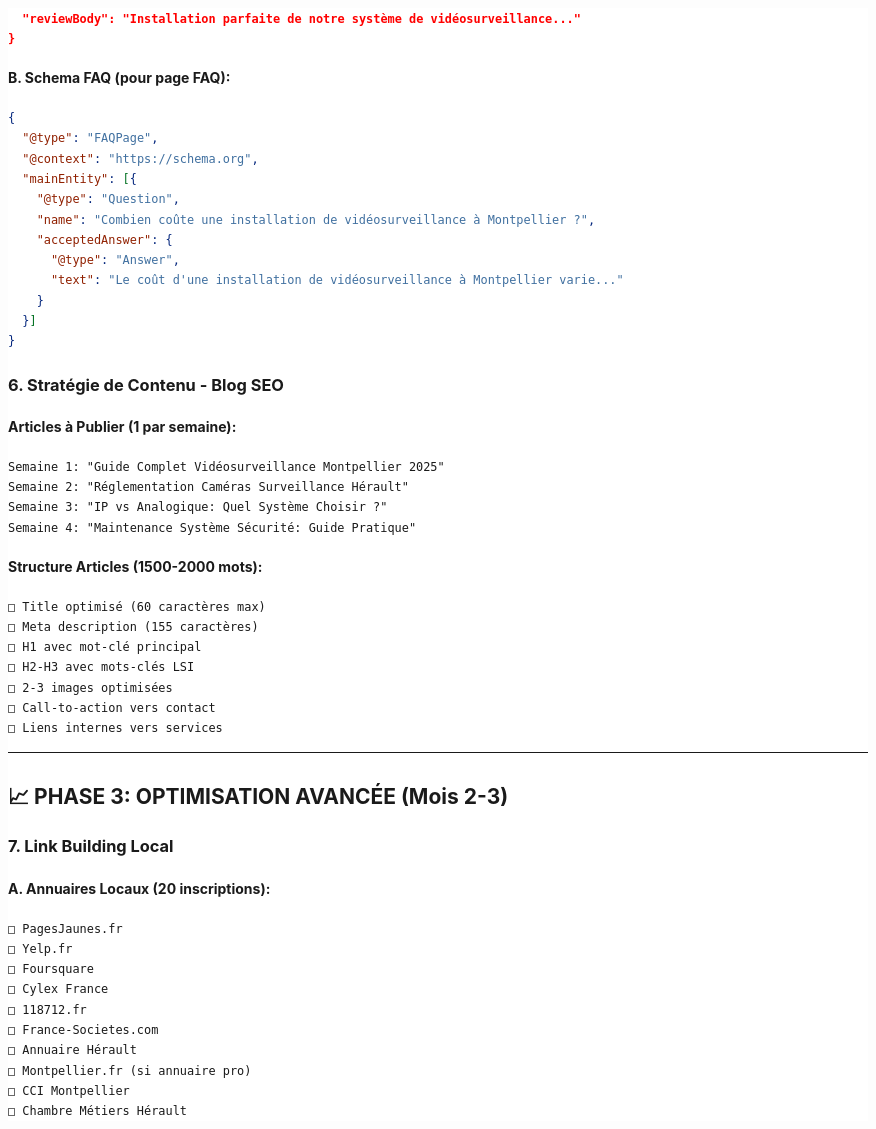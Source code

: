 ```json
  "reviewBody": "Installation parfaite de notre système de vidéosurveillance..."
}
```

#### B. Schema FAQ (pour page FAQ):
```json
{
  "@type": "FAQPage",
  "@context": "https://schema.org",
  "mainEntity": [{
    "@type": "Question",
    "name": "Combien coûte une installation de vidéosurveillance à Montpellier ?",
    "acceptedAnswer": {
      "@type": "Answer",
      "text": "Le coût d'une installation de vidéosurveillance à Montpellier varie..."
    }
  }]
}
```

### 6. Stratégie de Contenu - Blog SEO

#### Articles à Publier (1 par semaine):
```
Semaine 1: "Guide Complet Vidéosurveillance Montpellier 2025"
Semaine 2: "Réglementation Caméras Surveillance Hérault"
Semaine 3: "IP vs Analogique: Quel Système Choisir ?"
Semaine 4: "Maintenance Système Sécurité: Guide Pratique"
```

#### Structure Articles (1500-2000 mots):
```
□ Title optimisé (60 caractères max)
□ Meta description (155 caractères)
□ H1 avec mot-clé principal
□ H2-H3 avec mots-clés LSI
□ 2-3 images optimisées
□ Call-to-action vers contact
□ Liens internes vers services
```

---

## 📈 PHASE 3: OPTIMISATION AVANCÉE (Mois 2-3)

### 7. Link Building Local

#### A. Annuaires Locaux (20 inscriptions):
```
□ PagesJaunes.fr
□ Yelp.fr
□ Foursquare
□ Cylex France
□ 118712.fr
□ France-Societes.com
□ Annuaire Hérault
□ Montpellier.fr (si annuaire pro)
□ CCI Montpellier
□ Chambre Métiers Hérault
```
